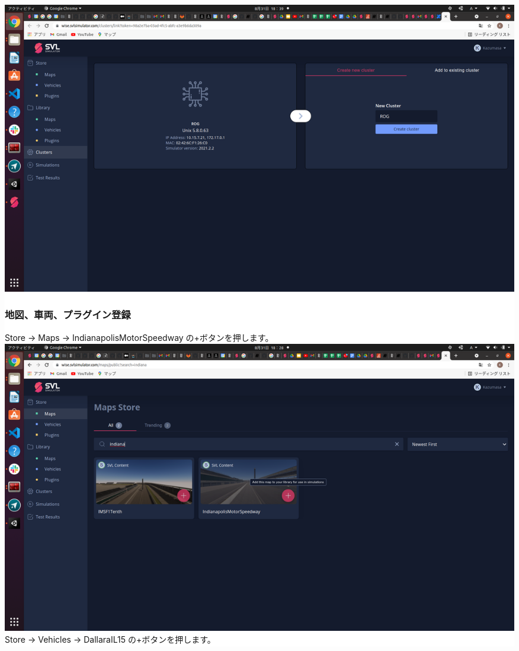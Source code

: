 ![画面](/image/cluster.png)

### 地図、車両、プラグイン登録

Store → Maps → IndianapolisMotorSpeedway の+ボタンを押します。
![画面](/image/map.png)
Store → Vehicles → DallaraIL15 の+ボタンを押します。